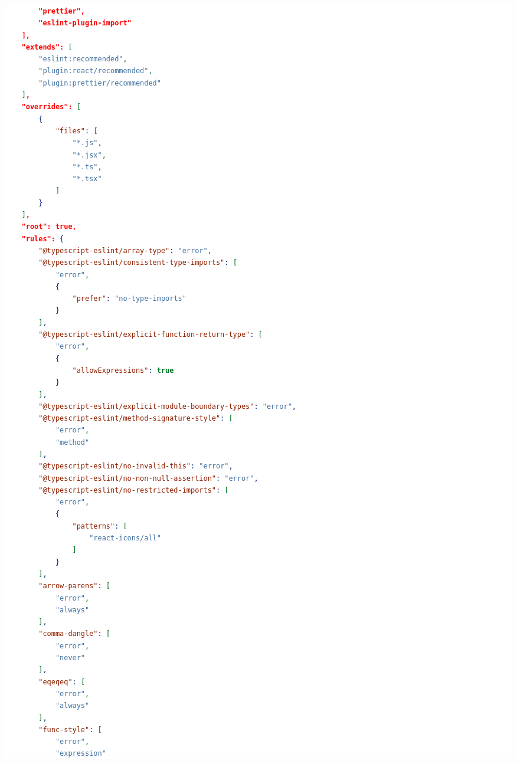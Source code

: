 ```json
        "prettier",
        "eslint-plugin-import"
    ],
    "extends": [
        "eslint:recommended",
        "plugin:react/recommended",
        "plugin:prettier/recommended"
    ],
    "overrides": [
        {
            "files": [
                "*.js",
                "*.jsx",
                "*.ts",
                "*.tsx"
            ]
        }
    ],
    "root": true,
    "rules": {
        "@typescript-eslint/array-type": "error",
        "@typescript-eslint/consistent-type-imports": [
            "error",
            {
                "prefer": "no-type-imports"
            }
        ],
        "@typescript-eslint/explicit-function-return-type": [
            "error",
            {
                "allowExpressions": true
            }
        ],
        "@typescript-eslint/explicit-module-boundary-types": "error",
        "@typescript-eslint/method-signature-style": [
            "error",
            "method"
        ],
        "@typescript-eslint/no-invalid-this": "error",
        "@typescript-eslint/no-non-null-assertion": "error",
        "@typescript-eslint/no-restricted-imports": [
            "error",
            {
                "patterns": [
                    "react-icons/all"
                ]
            }
        ],
        "arrow-parens": [
            "error",
            "always"
        ],
        "comma-dangle": [
            "error",
            "never"
        ],
        "eqeqeq": [
            "error",
            "always"
        ],
        "func-style": [
            "error",
            "expression"
```